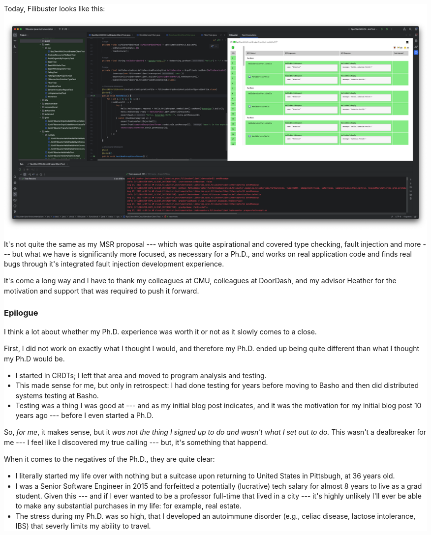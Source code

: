 Today, Filibuster looks like this:  

<img src="/img/filibuster-overview.png" style="width: 100%">

It's not quite the same as my MSR proposal --- which was quite aspirational and covered type checking, fault injection and more --- but what we have is significantly more focused, as necessary for a Ph.D., and works on real application code and finds real bugs through it's integrated fault injection development experience.

It's come a long way and I have to thank my colleagues at CMU, colleagues at DoorDash, and my advisor Heather for the motivation and support that was required to push it forward.

### Epilogue

I think a lot about whether my Ph.D. experience was worth it or not as it slowly comes to a close.  

First, I did not work on exactly what I thought I would, and therefore my Ph.D. ended up being quite different than what I thought my Ph.D would be.  

* I started in CRDTs; I left that area and moved to program analysis and testing.  
* This made sense for me, but only in retrospect: I had done testing for years before moving to Basho and then did distributed systems testing at Basho.  
* Testing was a thing I was good at --- and as my initial blog post indicates, and it was the motivation for my initial blog post 10 years ago ---  before I even started a Ph.D.  

So, _for me_, it makes sense, but it _was not the thing I signed up to do and wasn't what I set out to do._  This wasn't a dealbreaker for me --- I feel like I discovered my true calling --- but, it's something that happend.

When it comes to the negatives of the Ph.D., they are quite clear:

* I literally started my life over with nothing but a suitcase upon returning to United States in Pittsbugh, at 36 years old.
* I was a Senior Software Engineer in 2015 and forfeitted a potentially (lucrative) tech salary for almost 8 years to live as a grad student.  Given this --- and if I ever wanted to be a professor full-time that lived in a city --- it's highly unlikely I'll ever be able to make any substantial purchases in my life: for example, real estate.
* The stress during my Ph.D. was so high, that I developed an autoimmune disorder (e.g., celiac disease, lactose intolerance, IBS) that severly limits my ability to travel.
